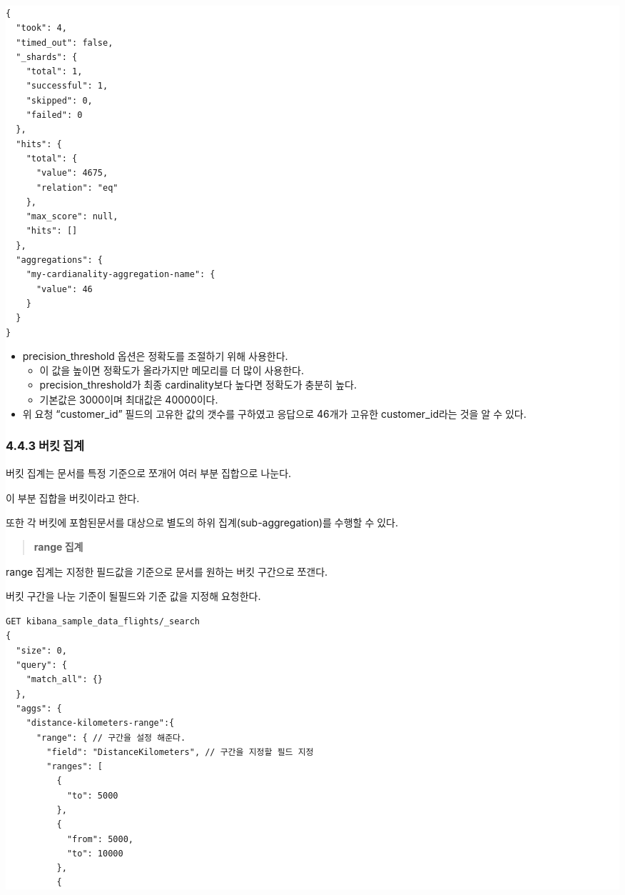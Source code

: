 ```
{
  "took": 4,
  "timed_out": false,
  "_shards": {
    "total": 1,
    "successful": 1,
    "skipped": 0,
    "failed": 0
  },
  "hits": {
    "total": {
      "value": 4675,
      "relation": "eq"
    },
    "max_score": null,
    "hits": []
  },
  "aggregations": {
    "my-cardianality-aggregation-name": {
      "value": 46
    }
  }
}
```

- precision_threshold  옵션은 정확도를 조절하기 위해 사용한다.
    - 이 값을 높이면 정확도가 올라가지만 메모리를 더 많이 사용한다.
    - precision_threshold가 최종 cardinality보다 높다면 정확도가 충분히 높다.
    - 기본값은 3000이며 최대값은 40000이다.
- 위 요청 “customer_id” 필드의 고유한 값의 갯수를 구하였고 응답으로 46개가 고유한 customer_id라는 것을 알 수 있다.

### 4.4.3 버킷 집계

버킷 집계는 문서를 특정 기준으로 쪼개어 여러 부분 집합으로 나눈다.

이 부분 집합을 버킷이라고 한다.

또한 각 버킷에 포함된문서를 대상으로 별도의 하위 집계(sub-aggregation)를 수행할 수 있다.

> **range 집계**
>

range 집계는 지정한 필드값을 기준으로 문서를 원하는 버킷 구간으로 쪼갠다.

버킷 구간을 나눈 기준이 될필드와 기준 값을 지정해 요청한다.

```
GET kibana_sample_data_flights/_search
{
  "size": 0,
  "query": {
    "match_all": {}
  },
  "aggs": {
    "distance-kilometers-range":{
      "range": { // 구간을 설정 해준다.
        "field": "DistanceKilometers", // 구간을 지정할 필드 지정
        "ranges": [
          {
            "to": 5000
          },
          {
            "from": 5000,
            "to": 10000
          },
          {
```